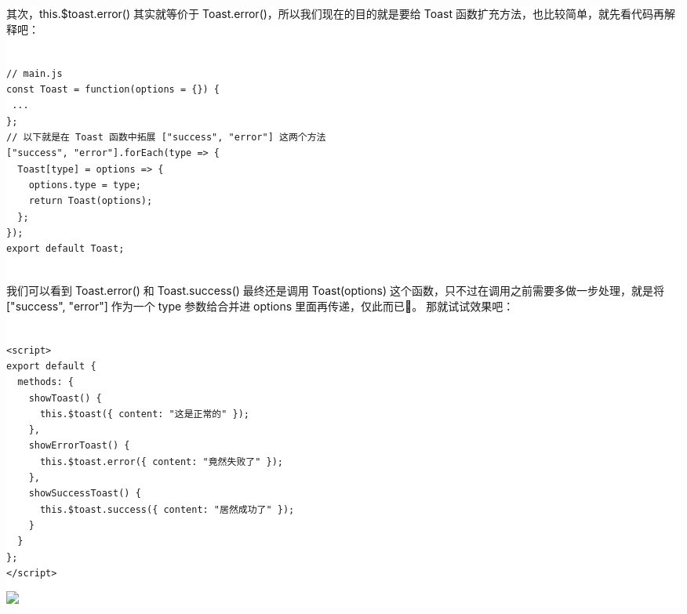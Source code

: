 ```
```


其次，this.$toast.error() 其实就等价于 Toast.error()，所以我们现在的目的就是要给 Toast 函数扩充方法，也比较简单，就先看代码再解释吧：


```

// main.js
const Toast = function(options = {}) {
 ...
};
// 以下就是在 Toast 函数中拓展 ["success", "error"] 这两个方法
["success", "error"].forEach(type => {
  Toast[type] = options => {
    options.type = type;
    return Toast(options);
  };
});
export default Toast;


```


我们可以看到 Toast.error() 和 Toast.success() 最终还是调用 Toast(options) 这个函数，只不过在调用之前需要多做一步处理，就是将 ["success", "error"] 作为一个 type 参数给合并进 options 里面再传递，仅此而已😬。
那就试试效果吧：

```

<script>
export default {
  methods: {
    showToast() {
      this.$toast({ content: "这是正常的" });
    },
    showErrorToast() {
      this.$toast.error({ content: "竟然失败了" });
    },
    showSuccessToast() {
      this.$toast.success({ content: "居然成功了" });
    }
  }
};
</script>

```


![](https://user-gold-cdn.xitu.io/2019/4/17/16a2baed3a3f5811?imageslim)





